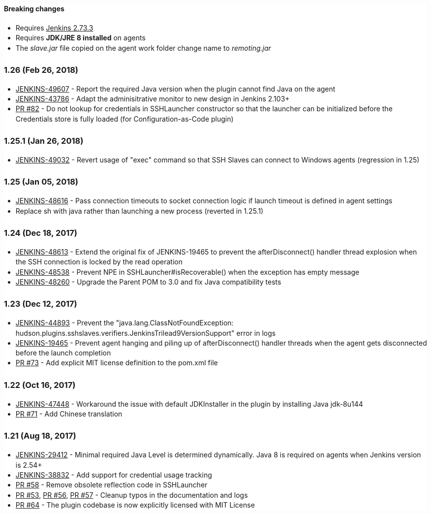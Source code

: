 #### Breaking changes

* Requires [Jenkins 2.73.3](https://jenkins.io/changelog-stable/#v2.73.3)
* Requires **JDK/JRE 8 installed** on agents
* The *slave.jar* file copied on the agent work folder change name to *remoting.jar*

### 1.26 (Feb 26, 2018)
* [JENKINS-49607](https://issues.jenkins-ci.org/browse/JENKINS-49607) - Report the required Java version when the plugin cannot find Java on the agent
* [JENKINS-43786](https://issues.jenkins-ci.org/browse/JENKINS-43786) - Adapt the adminisitrative monitor to new design in Jenkins 2.103+
* [PR #82](https://github.com/jenkinsci/ssh-slaves-plugin/pull/82) - Do not lookup for credentials in SSHLauncher constructor so that the launcher can be initialized before the Credentials store is fully loaded (for Configuration-as-Code plugin)

### 1.25.1 (Jan 26, 2018)
* [JENKINS-49032](https://issues.jenkins-ci.org/browse/JENKINS-49032) - Revert usage of "exec" command so that SSH Slaves can connect to Windows agents (regression in 1.25)

### 1.25 (Jan 05, 2018)
* [JENKINS-48616](https://issues.jenkins-ci.org/browse/JENKINS-48616) - Pass connection timeouts to socket connection logic if launch timeout is defined in agent settings
* Replace sh with java rather than launching a new process (reverted in 1.25.1)

### 1.24 (Dec 18, 2017)
* [JENKINS-48613](https://issues.jenkins-ci.org/browse/JENKINS-48613) - Extend the original fix of JENKINS-19465 to prevent the afterDisconnect() handler thread explosion when the SSH connection is locked by the read operation
* [JENKINS-48538](https://issues.jenkins-ci.org/browse/JENKINS-48538) - Prevent NPE in SSHLauncher#isRecoverable() when the exception has empty message
* [JENKINS-48260](https://issues.jenkins-ci.org/browse/JENKINS-48260) - Upgrade the Parent POM to 3.0 and fix Java compatibility tests

### 1.23 (Dec 12, 2017)
* [JENKINS-44893](https://issues.jenkins-ci.org/browse/JENKINS-44893) - Prevent the "java.lang.ClassNotFoundException: hudson.plugins.sshslaves.verifiers.JenkinsTrilead9VersionSupport" error in logs
* [JENKINS-19465](https://issues.jenkins-ci.org/browse/JENKINS-19465) - Prevent agent hanging and piling up of afterDisconnect() handler threads when the agent gets disconnected before the launch completion
* [PR #73](https://github.com/jenkinsci/ssh-slaves-plugin/pull/73) - Add explicit MIT license definition to the pom.xml file

### 1.22 (Oct 16, 2017)
* [JENKINS-47448](https://issues.jenkins-ci.org/browse/JENKINS-47448) - Workaround the issue with default JDKInstaller in the plugin by installing Java jdk-8u144
* [PR #71](https://github.com/jenkinsci/ssh-slaves-plugin/pull/71) - Add Chinese translation

### 1.21 (Aug 18, 2017)
* [JENKINS-29412](https://issues.jenkins-ci.org/browse/JENKINS-29412) - Minimal required Java Level is determined dynamically. Java 8 is required on agents when Jenkins version is 2.54+
* [JENKINS-38832](https://issues.jenkins-ci.org/browse/JENKINS-38832) - Add support for credential usage tracking
* [PR #58](https://github.com/jenkinsci/ssh-slaves-plugin/pull/58) - Remove obsolete reflection code in SSHLauncher
* [PR #53](https://github.com/jenkinsci/ssh-slaves-plugin/pull/53), [PR #56](https://github.com/jenkinsci/ssh-slaves-plugin/pull/56), [PR #57](https://github.com/jenkinsci/ssh-slaves-plugin/pull/57) - Cleanup typos in the documentation and logs
* [PR #64](https://github.com/jenkinsci/ssh-slaves-plugin/pull/64) - The plugin codebase is now explicitly licensed with MIT License 
